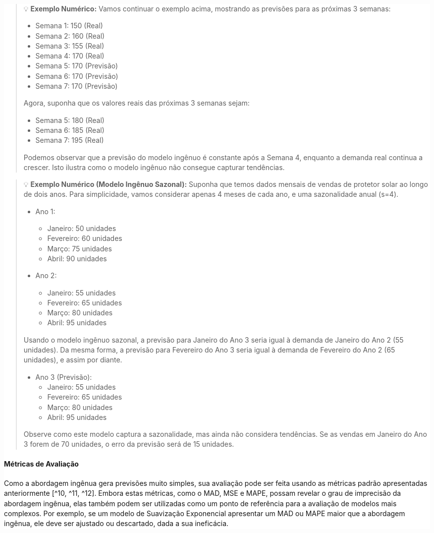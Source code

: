 > 💡 **Exemplo Numérico:** Vamos continuar o exemplo acima, mostrando as previsões para as próximas 3 semanas:
>
> *   Semana 1: 150 (Real)
> *   Semana 2: 160 (Real)
> *   Semana 3: 155 (Real)
> *   Semana 4: 170 (Real)
> *   Semana 5: 170 (Previsão)
> *   Semana 6: 170 (Previsão)
> *   Semana 7: 170 (Previsão)
>
> Agora, suponha que os valores reais das próximas 3 semanas sejam:
> * Semana 5: 180 (Real)
> * Semana 6: 185 (Real)
> * Semana 7: 195 (Real)
>
> Podemos observar que a previsão do modelo ingênuo é constante após a Semana 4, enquanto a demanda real continua a crescer. Isto ilustra como o modelo ingênuo não consegue capturar tendências.

> 💡 **Exemplo Numérico (Modelo Ingênuo Sazonal):** Suponha que temos dados mensais de vendas de protetor solar ao longo de dois anos. Para simplicidade, vamos considerar apenas 4 meses de cada ano, e uma sazonalidade anual (s=4).
>
> * Ano 1:
>    * Janeiro: 50 unidades
>    * Fevereiro: 60 unidades
>    * Março: 75 unidades
>    * Abril: 90 unidades
>
> * Ano 2:
>    * Janeiro: 55 unidades
>    * Fevereiro: 65 unidades
>    * Março: 80 unidades
>    * Abril: 95 unidades
>
> Usando o modelo ingênuo sazonal, a previsão para Janeiro do Ano 3 seria igual à demanda de Janeiro do Ano 2 (55 unidades). Da mesma forma, a previsão para Fevereiro do Ano 3 seria igual à demanda de Fevereiro do Ano 2 (65 unidades), e assim por diante.
>
> * Ano 3 (Previsão):
>   * Janeiro: 55 unidades
>   * Fevereiro: 65 unidades
>   * Março: 80 unidades
>   * Abril: 95 unidades
>
> Observe como este modelo captura a sazonalidade, mas ainda não considera tendências. Se as vendas em Janeiro do Ano 3 forem de 70 unidades, o erro da previsão será de 15 unidades.

#### Métricas de Avaliação

Como a abordagem ingênua gera previsões muito simples, sua avaliação pode ser feita usando as métricas padrão apresentadas anteriormente [^10, ^11, ^12]. Embora estas métricas, como o MAD, MSE e MAPE, possam revelar o grau de imprecisão da abordagem ingênua, elas também podem ser utilizadas como um ponto de referência para a avaliação de modelos mais complexos. Por exemplo, se um modelo de Suavização Exponencial apresentar um MAD ou MAPE maior que a abordagem ingênua, ele deve ser ajustado ou descartado, dada a sua ineficácia.


[^1]: Capítulo 2, que aborda a importância de formular estratégias em diversas áreas funcionais e como a previsão de demanda é um elemento crítico.
[^2]: Trecho que descreve como os planejadores devem desenvolver estratégias ousadas ou conservadoras, dependendo das tendências da demanda.
[^3]: Trecho que introduz os modelos de séries temporais como um método quantitativo para previsão de demanda.
[^4]: Trecho que aborda o equilíbrio entre estabilidade e responsividade em um modelo de previsão.
[^10]: Trecho que define e explica o Desvio Absoluto Médio (MAD).
[^11]: Trecho que define e explica o Erro Quadrático Médio (MSE).
[^12]: Trecho que define e explica o Erro Percentual Absoluto Médio (MAPE).